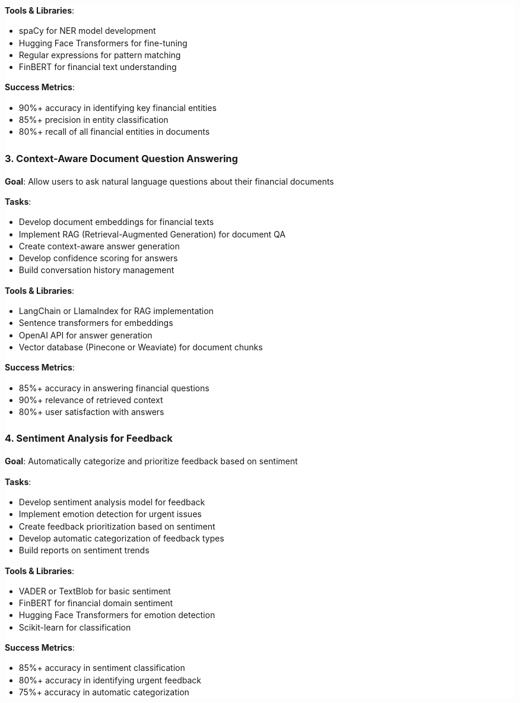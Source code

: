 **Tools & Libraries**:
- spaCy for NER model development
- Hugging Face Transformers for fine-tuning
- Regular expressions for pattern matching
- FinBERT for financial text understanding

**Success Metrics**:
- 90%+ accuracy in identifying key financial entities
- 85%+ precision in entity classification
- 80%+ recall of all financial entities in documents

### 3. Context-Aware Document Question Answering

**Goal**: Allow users to ask natural language questions about their financial documents

**Tasks**:
- Develop document embeddings for financial texts
- Implement RAG (Retrieval-Augmented Generation) for document QA
- Create context-aware answer generation
- Develop confidence scoring for answers
- Build conversation history management

**Tools & Libraries**:
- LangChain or LlamaIndex for RAG implementation
- Sentence transformers for embeddings
- OpenAI API for answer generation
- Vector database (Pinecone or Weaviate) for document chunks

**Success Metrics**:
- 85%+ accuracy in answering financial questions
- 90%+ relevance of retrieved context
- 80%+ user satisfaction with answers

### 4. Sentiment Analysis for Feedback

**Goal**: Automatically categorize and prioritize feedback based on sentiment

**Tasks**:
- Develop sentiment analysis model for feedback
- Implement emotion detection for urgent issues
- Create feedback prioritization based on sentiment
- Develop automatic categorization of feedback types
- Build reports on sentiment trends

**Tools & Libraries**:
- VADER or TextBlob for basic sentiment
- FinBERT for financial domain sentiment
- Hugging Face Transformers for emotion detection
- Scikit-learn for classification

**Success Metrics**:
- 85%+ accuracy in sentiment classification
- 80%+ accuracy in identifying urgent feedback
- 75%+ accuracy in automatic categorization
